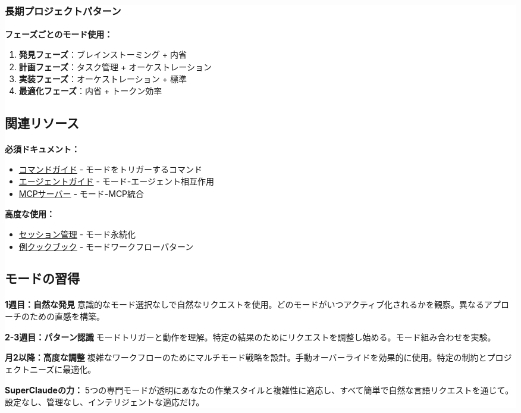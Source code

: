 ### 長期プロジェクトパターン

**フェーズごとのモード使用：**
1. **発見フェーズ**：ブレインストーミング + 内省
2. **計画フェーズ**：タスク管理 + オーケストレーション
3. **実装フェーズ**：オーケストレーション + 標準
4. **最適化フェーズ**：内省 + トークン効率

## 関連リソース

**必須ドキュメント：**
- [コマンドガイド](commands.md) - モードをトリガーするコマンド
- [エージェントガイド](agents.md) - モード-エージェント相互作用
- [MCPサーバー](mcp-servers.md) - モード-MCP統合

**高度な使用：**
- [セッション管理](session-management.md) - モード永続化
- [例クックブック](../Reference/examples-cookbook.md) - モードワークフローパターン

## モードの習得

**1週目：自然な発見**
意識的なモード選択なしで自然なリクエストを使用。どのモードがいつアクティブ化されるかを観察。異なるアプローチのための直感を構築。

**2-3週目：パターン認識**
モードトリガーと動作を理解。特定の結果のためにリクエストを調整し始める。モード組み合わせを実験。

**月2以降：高度な調整**
複雑なワークフローのためにマルチモード戦略を設計。手動オーバーライドを効果的に使用。特定の制約とプロジェクトニーズに最適化。

**SuperClaudeの力：** 5つの専門モードが透明にあなたの作業スタイルと複雑性に適応し、すべて簡単で自然な言語リクエストを通じて。設定なし、管理なし、インテリジェントな適応だけ。